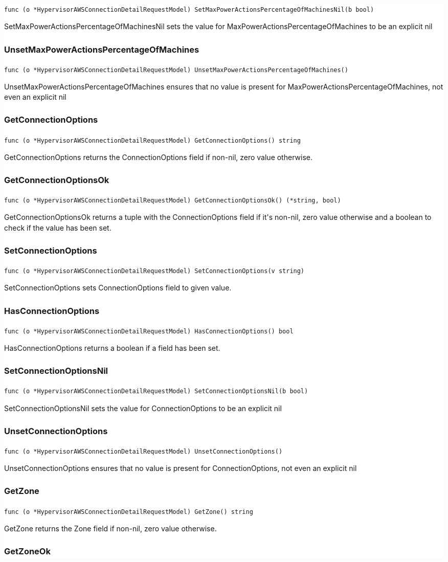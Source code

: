 `func (o *HypervisorAWSConnectionDetailRequestModel) SetMaxPowerActionsPercentageOfMachinesNil(b bool)`

 SetMaxPowerActionsPercentageOfMachinesNil sets the value for MaxPowerActionsPercentageOfMachines to be an explicit nil

### UnsetMaxPowerActionsPercentageOfMachines
`func (o *HypervisorAWSConnectionDetailRequestModel) UnsetMaxPowerActionsPercentageOfMachines()`

UnsetMaxPowerActionsPercentageOfMachines ensures that no value is present for MaxPowerActionsPercentageOfMachines, not even an explicit nil
### GetConnectionOptions

`func (o *HypervisorAWSConnectionDetailRequestModel) GetConnectionOptions() string`

GetConnectionOptions returns the ConnectionOptions field if non-nil, zero value otherwise.

### GetConnectionOptionsOk

`func (o *HypervisorAWSConnectionDetailRequestModel) GetConnectionOptionsOk() (*string, bool)`

GetConnectionOptionsOk returns a tuple with the ConnectionOptions field if it's non-nil, zero value otherwise
and a boolean to check if the value has been set.

### SetConnectionOptions

`func (o *HypervisorAWSConnectionDetailRequestModel) SetConnectionOptions(v string)`

SetConnectionOptions sets ConnectionOptions field to given value.

### HasConnectionOptions

`func (o *HypervisorAWSConnectionDetailRequestModel) HasConnectionOptions() bool`

HasConnectionOptions returns a boolean if a field has been set.

### SetConnectionOptionsNil

`func (o *HypervisorAWSConnectionDetailRequestModel) SetConnectionOptionsNil(b bool)`

 SetConnectionOptionsNil sets the value for ConnectionOptions to be an explicit nil

### UnsetConnectionOptions
`func (o *HypervisorAWSConnectionDetailRequestModel) UnsetConnectionOptions()`

UnsetConnectionOptions ensures that no value is present for ConnectionOptions, not even an explicit nil
### GetZone

`func (o *HypervisorAWSConnectionDetailRequestModel) GetZone() string`

GetZone returns the Zone field if non-nil, zero value otherwise.

### GetZoneOk
